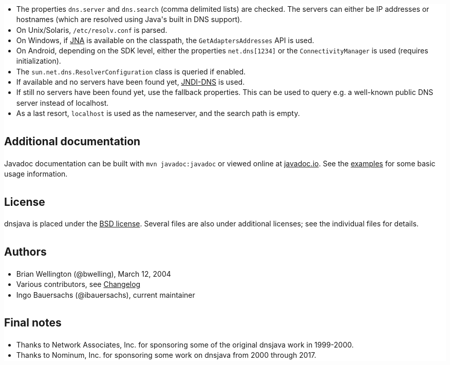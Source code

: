 - The properties `dns.server` and `dns.search` (comma delimited lists) are
  checked. The servers can either be IP addresses or hostnames (which are
  resolved using Java's built in DNS support).
- On Unix/Solaris, `/etc/resolv.conf` is parsed.
- On Windows, if [JNA](https://github.com/java-native-access/jna) is available
  on the classpath, the `GetAdaptersAddresses` API is used.
- On Android, depending on the SDK level, either the properties `net.dns[1234]`
  or the `ConnectivityManager` is used (requires initialization).
- The `sun.net.dns.ResolverConfiguration` class is queried if enabled.
- If available and no servers have been found yet,
  [JNDI-DNS](https://docs.oracle.com/javase/8/docs/technotes/guides/jndi/jndi-dns.html) is used.
- If still no servers have been found yet, use the fallback properties. This can be used to query
  e.g. a well-known public DNS server instead of localhost. 
- As a last resort, `localhost` is used as the nameserver, and the search
  path is empty.


## Additional documentation

Javadoc documentation can be built with `mvn javadoc:javadoc` or viewed online
at [javadoc.io](http://javadoc.io/doc/dnsjava/dnsjava). See the
[examples](EXAMPLES.md) for some basic usage information.


## License

dnsjava is placed under the [BSD license](LICENSE). Several files are also under
additional licenses; see the individual files for details.

## Authors

- Brian Wellington (@bwelling), March 12, 2004
- Various contributors, see [Changelog](Changelog)
- Ingo Bauersachs (@ibauersachs), current maintainer

## Final notes
- Thanks to Network Associates, Inc. for sponsoring some of the original
  dnsjava work in 1999-2000.
- Thanks to Nominum, Inc. for sponsoring some work on dnsjava from 2000 through 2017.
